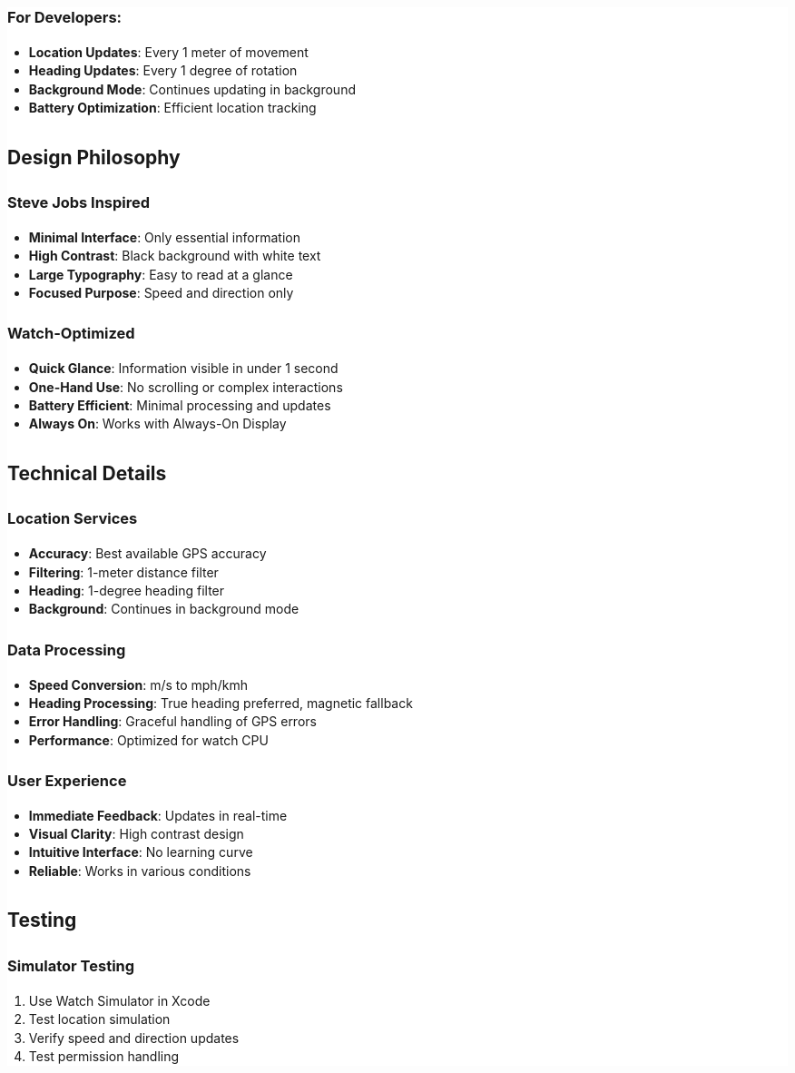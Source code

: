 ### **For Developers:**
- **Location Updates**: Every 1 meter of movement
- **Heading Updates**: Every 1 degree of rotation
- **Background Mode**: Continues updating in background
- **Battery Optimization**: Efficient location tracking

## Design Philosophy

### **Steve Jobs Inspired**
- **Minimal Interface**: Only essential information
- **High Contrast**: Black background with white text
- **Large Typography**: Easy to read at a glance
- **Focused Purpose**: Speed and direction only

### **Watch-Optimized**
- **Quick Glance**: Information visible in under 1 second
- **One-Hand Use**: No scrolling or complex interactions
- **Battery Efficient**: Minimal processing and updates
- **Always On**: Works with Always-On Display

## Technical Details

### **Location Services**
- **Accuracy**: Best available GPS accuracy
- **Filtering**: 1-meter distance filter
- **Heading**: 1-degree heading filter
- **Background**: Continues in background mode

### **Data Processing**
- **Speed Conversion**: m/s to mph/kmh
- **Heading Processing**: True heading preferred, magnetic fallback
- **Error Handling**: Graceful handling of GPS errors
- **Performance**: Optimized for watch CPU

### **User Experience**
- **Immediate Feedback**: Updates in real-time
- **Visual Clarity**: High contrast design
- **Intuitive Interface**: No learning curve
- **Reliable**: Works in various conditions

## Testing

### **Simulator Testing**
1. Use Watch Simulator in Xcode
2. Test location simulation
3. Verify speed and direction updates
4. Test permission handling
